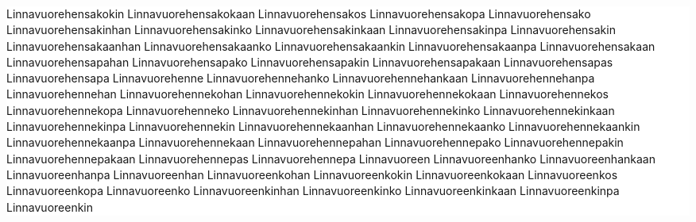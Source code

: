 Linnavuorehensakokin
Linnavuorehensakokaan
Linnavuorehensakos
Linnavuorehensakopa
Linnavuorehensako
Linnavuorehensakinhan
Linnavuorehensakinko
Linnavuorehensakinkaan
Linnavuorehensakinpa
Linnavuorehensakin
Linnavuorehensakaanhan
Linnavuorehensakaanko
Linnavuorehensakaankin
Linnavuorehensakaanpa
Linnavuorehensakaan
Linnavuorehensapahan
Linnavuorehensapako
Linnavuorehensapakin
Linnavuorehensapakaan
Linnavuorehensapas
Linnavuorehensapa
Linnavuorehenne
Linnavuorehennehanko
Linnavuorehennehankaan
Linnavuorehennehanpa
Linnavuorehennehan
Linnavuorehennekohan
Linnavuorehennekokin
Linnavuorehennekokaan
Linnavuorehennekos
Linnavuorehennekopa
Linnavuorehenneko
Linnavuorehennekinhan
Linnavuorehennekinko
Linnavuorehennekinkaan
Linnavuorehennekinpa
Linnavuorehennekin
Linnavuorehennekaanhan
Linnavuorehennekaanko
Linnavuorehennekaankin
Linnavuorehennekaanpa
Linnavuorehennekaan
Linnavuorehennepahan
Linnavuorehennepako
Linnavuorehennepakin
Linnavuorehennepakaan
Linnavuorehennepas
Linnavuorehennepa
Linnavuoreen
Linnavuoreenhanko
Linnavuoreenhankaan
Linnavuoreenhanpa
Linnavuoreenhan
Linnavuoreenkohan
Linnavuoreenkokin
Linnavuoreenkokaan
Linnavuoreenkos
Linnavuoreenkopa
Linnavuoreenko
Linnavuoreenkinhan
Linnavuoreenkinko
Linnavuoreenkinkaan
Linnavuoreenkinpa
Linnavuoreenkin